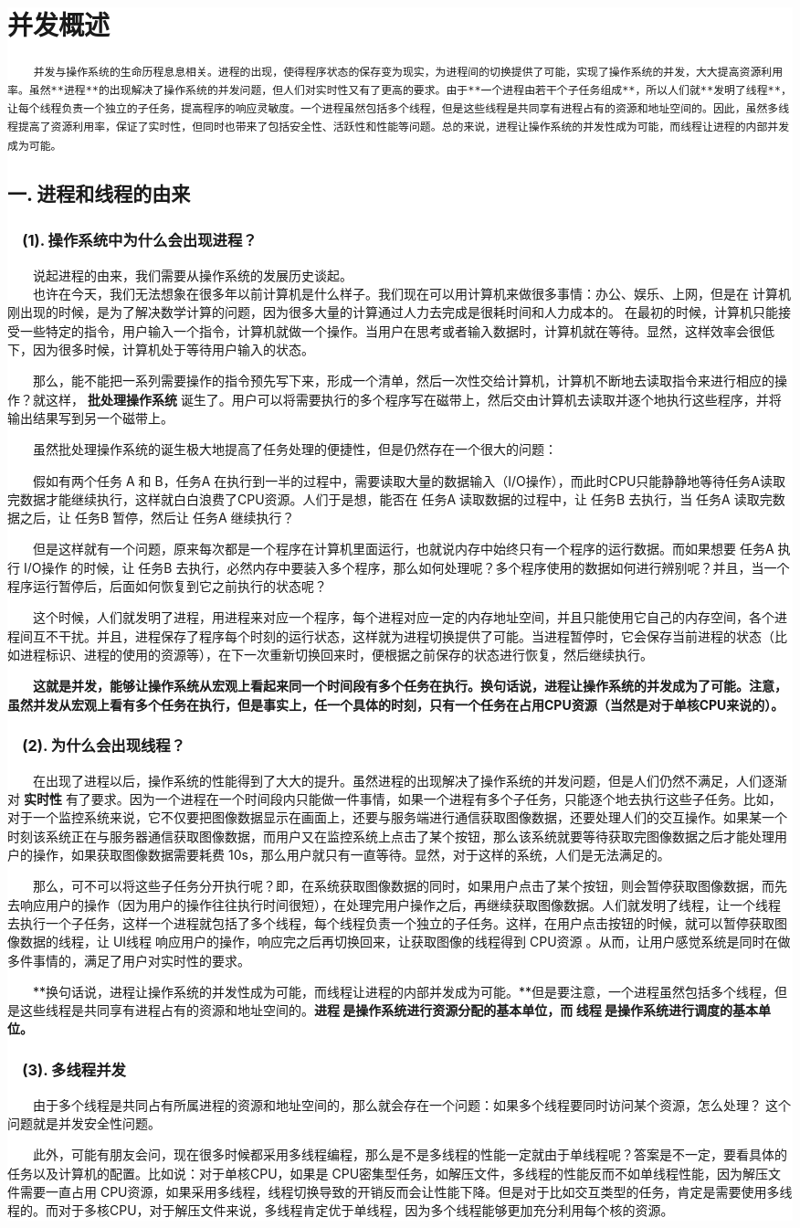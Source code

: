 # 并发概述

        并发与操作系统的生命历程息息相关。进程的出现，使得程序状态的保存变为现实，为进程间的切换提供了可能，实现了操作系统的并发，大大提高资源利用率。虽然**进程**的出现解决了操作系统的并发问题，但人们对实时性又有了更高的要求。由于**一个进程由若干个子任务组成**，所以人们就**发明了线程**，让每个线程负责一个独立的子任务，提高程序的响应灵敏度。一个进程虽然包括多个线程，但是这些线程是共同享有进程占有的资源和地址空间的。因此，虽然多线程提高了资源利用率，保证了实时性，但同时也带来了包括安全性、活跃性和性能等问题。总的来说，进程让操作系统的并发性成为可能，而线程让进程的内部并发成为可能。

## 一. 进程和线程的由来

### 　\(1\). 操作系统中为什么会出现进程？

　　说起进程的由来，我们需要从操作系统的发展历史谈起。   
　　也许在今天，我们无法想象在很多年以前计算机是什么样子。我们现在可以用计算机来做很多事情：办公、娱乐、上网，但是在 计算机刚出现的时候，是为了解决数学计算的问题，因为很多大量的计算通过人力去完成是很耗时间和人力成本的。 在最初的时候，计算机只能接受一些特定的指令，用户输入一个指令，计算机就做一个操作。当用户在思考或者输入数据时，计算机就在等待。显然，这样效率会很低下，因为很多时候，计算机处于等待用户输入的状态。

　　那么，能不能把一系列需要操作的指令预先写下来，形成一个清单，然后一次性交给计算机，计算机不断地去读取指令来进行相应的操作？就这样， **批处理操作系统** 诞生了。用户可以将需要执行的多个程序写在磁带上，然后交由计算机去读取并逐个地执行这些程序，并将输出结果写到另一个磁带上。

　　虽然批处理操作系统的诞生极大地提高了任务处理的便捷性，但是仍然存在一个很大的问题：

　　假如有两个任务 A 和 B，任务A 在执行到一半的过程中，需要读取大量的数据输入（I/O操作），而此时CPU只能静静地等待任务A读取完数据才能继续执行，这样就白白浪费了CPU资源。人们于是想，能否在 任务A 读取数据的过程中，让 任务B 去执行，当 任务A 读取完数据之后，让 任务B 暂停，然后让 任务A 继续执行？

　　但是这样就有一个问题，原来每次都是一个程序在计算机里面运行，也就说内存中始终只有一个程序的运行数据。而如果想要 任务A 执行 I/O操作 的时候，让 任务B 去执行，必然内存中要装入多个程序，那么如何处理呢？多个程序使用的数据如何进行辨别呢？并且，当一个程序运行暂停后，后面如何恢复到它之前执行的状态呢？

　　这个时候，人们就发明了进程，用进程来对应一个程序，每个进程对应一定的内存地址空间，并且只能使用它自己的内存空间，各个进程间互不干扰。并且，进程保存了程序每个时刻的运行状态，这样就为进程切换提供了可能。当进程暂停时，它会保存当前进程的状态（比如进程标识、进程的使用的资源等），在下一次重新切换回来时，便根据之前保存的状态进行恢复，然后继续执行。

　　**这就是并发，能够让操作系统从宏观上看起来同一个时间段有多个任务在执行。换句话说，进程让操作系统的并发成为了可能。注意，虽然并发从宏观上看有多个任务在执行，但是事实上，任一个具体的时刻，只有一个任务在占用CPU资源（当然是对于单核CPU来说的）。**

### 　\(2\). 为什么会出现线程？

　　在出现了进程以后，操作系统的性能得到了大大的提升。虽然进程的出现解决了操作系统的并发问题，但是人们仍然不满足，人们逐渐对 **实时性** 有了要求。因为一个进程在一个时间段内只能做一件事情，如果一个进程有多个子任务，只能逐个地去执行这些子任务。比如，对于一个监控系统来说，它不仅要把图像数据显示在画面上，还要与服务端进行通信获取图像数据，还要处理人们的交互操作。如果某一个时刻该系统正在与服务器通信获取图像数据，而用户又在监控系统上点击了某个按钮，那么该系统就要等待获取完图像数据之后才能处理用户的操作，如果获取图像数据需要耗费 10s，那么用户就只有一直等待。显然，对于这样的系统，人们是无法满足的。

　　那么，可不可以将这些子任务分开执行呢？即，在系统获取图像数据的同时，如果用户点击了某个按钮，则会暂停获取图像数据，而先去响应用户的操作（因为用户的操作往往执行时间很短），在处理完用户操作之后，再继续获取图像数据。人们就发明了线程，让一个线程去执行一个子任务，这样一个进程就包括了多个线程，每个线程负责一个独立的子任务。这样，在用户点击按钮的时候，就可以暂停获取图像数据的线程，让 UI线程 响应用户的操作，响应完之后再切换回来，让获取图像的线程得到 CPU资源 。从而，让用户感觉系统是同时在做多件事情的，满足了用户对实时性的要求。

　　**换句话说，进程让操作系统的并发性成为可能，而线程让进程的内部并发成为可能。**但是要注意，一个进程虽然包括多个线程，但是这些线程是共同享有进程占有的资源和地址空间的。**进程 是操作系统进行资源分配的基本单位，而 线程 是操作系统进行调度的基本单位。**

### 　\(3\). 多线程并发

　　由于多个线程是共同占有所属进程的资源和地址空间的，那么就会存在一个问题：如果多个线程要同时访问某个资源，怎么处理？ 这个问题就是并发安全性问题。

　　此外，可能有朋友会问，现在很多时候都采用多线程编程，那么是不是多线程的性能一定就由于单线程呢？答案是不一定，要看具体的任务以及计算机的配置。比如说：对于单核CPU，如果是 CPU密集型任务，如解压文件，多线程的性能反而不如单线程性能，因为解压文件需要一直占用 CPU资源，如果采用多线程，线程切换导致的开销反而会让性能下降。但是对于比如交互类型的任务，肯定是需要使用多线程的。而对于多核CPU，对于解压文件来说，多线程肯定优于单线程，因为多个线程能够更加充分利用每个核的资源。
